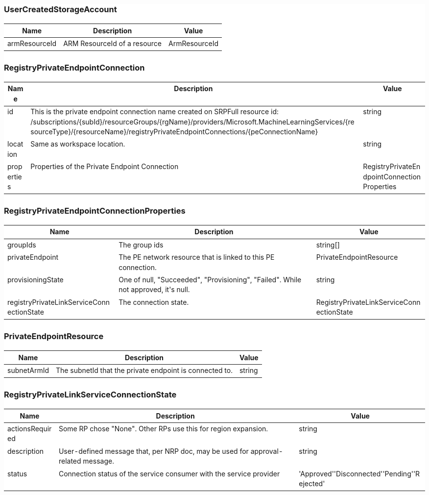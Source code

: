 
### UserCreatedStorageAccount

| Name | Description | Value |
|-|-|-|
| armResourceId | ARM ResourceId of a resource | ArmResourceId |


### RegistryPrivateEndpointConnection

| Name | Description | Value |
|-|-|-|
| id | This is the private endpoint connection name created on SRPFull resource id: /subscriptions/{subId}/resourceGroups/{rgName}/providers/Microsoft.MachineLearningServices/{resourceType}/{resourceName}/registryPrivateEndpointConnections/{peConnectionName} | string |
| location | Same as workspace location. | string |
| properties | Properties of the Private Endpoint Connection | RegistryPrivateEndpointConnectionProperties |


### RegistryPrivateEndpointConnectionProperties

| Name | Description | Value |
|-|-|-|
| groupIds | The group ids | string[] |
| privateEndpoint | The PE network resource that is linked to this PE connection. | PrivateEndpointResource |
| provisioningState | One of null, "Succeeded", "Provisioning", "Failed". While not approved, it's null. | string |
| registryPrivateLinkServiceConnectionState | The connection state. | RegistryPrivateLinkServiceConnectionState |


### PrivateEndpointResource

| Name | Description | Value |
|-|-|-|
| subnetArmId | The subnetId that the private endpoint is connected to. | string |


### RegistryPrivateLinkServiceConnectionState

| Name | Description | Value |
|-|-|-|
| actionsRequired | Some RP chose "None". Other RPs use this for region expansion. | string |
| description | User-defined message that, per NRP doc, may be used for approval-related message. | string |
| status | Connection status of the service consumer with the service provider | 'Approved''Disconnected''Pending''Rejected' |
